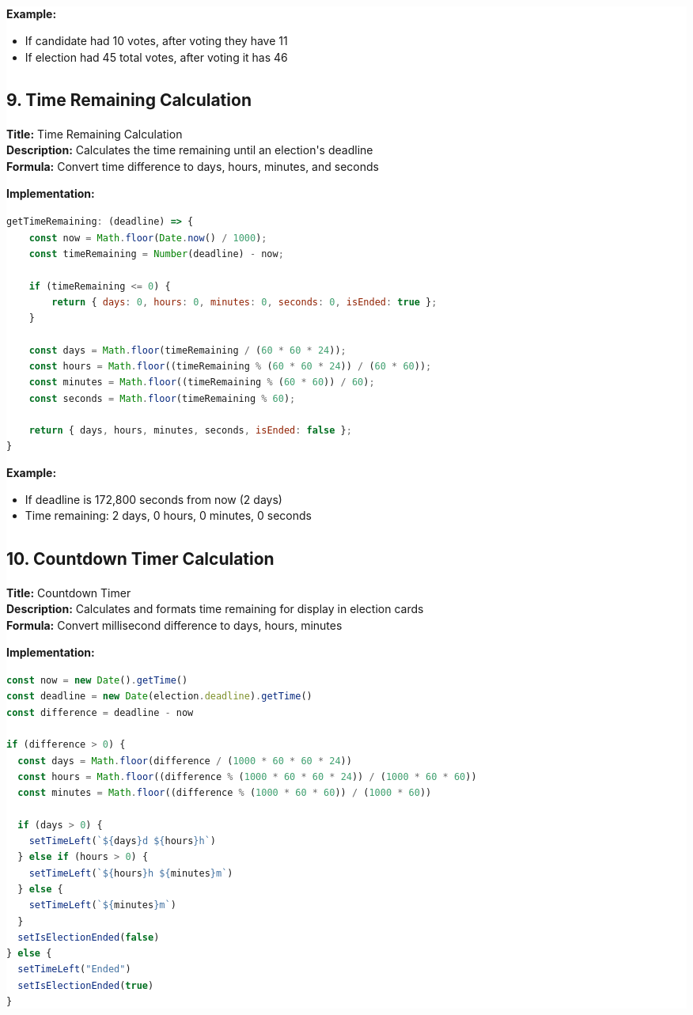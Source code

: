 **Example:**
- If candidate had 10 votes, after voting they have 11
- If election had 45 total votes, after voting it has 46

## 9. Time Remaining Calculation

**Title:** Time Remaining Calculation  
**Description:** Calculates the time remaining until an election's deadline  
**Formula:** Convert time difference to days, hours, minutes, and seconds

**Implementation:**
```javascript
getTimeRemaining: (deadline) => {
    const now = Math.floor(Date.now() / 1000);
    const timeRemaining = Number(deadline) - now;

    if (timeRemaining <= 0) {
        return { days: 0, hours: 0, minutes: 0, seconds: 0, isEnded: true };
    }

    const days = Math.floor(timeRemaining / (60 * 60 * 24));
    const hours = Math.floor((timeRemaining % (60 * 60 * 24)) / (60 * 60));
    const minutes = Math.floor((timeRemaining % (60 * 60)) / 60);
    const seconds = Math.floor(timeRemaining % 60);

    return { days, hours, minutes, seconds, isEnded: false };
}
```

**Example:**
- If deadline is 172,800 seconds from now (2 days)
- Time remaining: 2 days, 0 hours, 0 minutes, 0 seconds

## 10. Countdown Timer Calculation

**Title:** Countdown Timer  
**Description:** Calculates and formats time remaining for display in election cards  
**Formula:** Convert millisecond difference to days, hours, minutes

**Implementation:**
```javascript
const now = new Date().getTime()
const deadline = new Date(election.deadline).getTime()
const difference = deadline - now

if (difference > 0) {
  const days = Math.floor(difference / (1000 * 60 * 60 * 24))
  const hours = Math.floor((difference % (1000 * 60 * 60 * 24)) / (1000 * 60 * 60))
  const minutes = Math.floor((difference % (1000 * 60 * 60)) / (1000 * 60))

  if (days > 0) {
    setTimeLeft(`${days}d ${hours}h`)
  } else if (hours > 0) {
    setTimeLeft(`${hours}h ${minutes}m`)
  } else {
    setTimeLeft(`${minutes}m`)
  }
  setIsElectionEnded(false)
} else {
  setTimeLeft("Ended")
  setIsElectionEnded(true)
}
```
